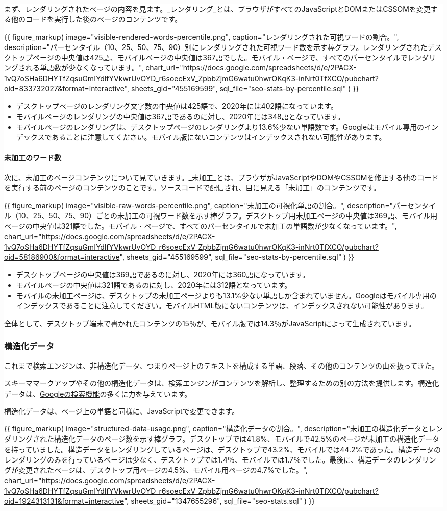 まず、レンダリングされたページの内容を見ます。_レンダリング_とは、ブラウザがすべてのJavaScriptとDOMまたはCSSOMを変更する他のコードを実行した後のページのコンテンツです。

{{ figure_markup(
   image="visible-rendered-words-percentile.png",
   caption="レンダリングされた可視ワードの割合。",
   description="パーセンタイル（10、25、50、75、90）別にレンダリングされた可視ワード数を示す棒グラフ。レンダリングされたデスクトップページの中央値は425語、モバイルページの中央値は367語でした。モバイル・ページで、すべてのパーセンタイルでレンダリングされる単語数が少なくなっています。",
   chart_url="https://docs.google.com/spreadsheets/d/e/2PACX-1vQ7oSHa6DHYTfZqsuGmIYdlfYVkwrUvOYD_r6soecExV_ZpbbZjmG6watu0hwrOKqK3-inNrt0TfXCO/pubchart?oid=833732027&format=interactive",
   sheets_gid="455169599",
   sql_file="seo-stats-by-percentile.sql"
   )
}}

- デスクトップページのレンダリング文字数の中央値は425語で、2020年には402語になっています。
- モバイルページのレンダリングの中央値は367語であるのに対し、2020年には348語となっています。
- モバイルページのレンダリングは、デスクトップページのレンダリングより13.6%少ない単語数です。Googleはモバイル専用のインデックスであることに注意してください。モバイル版にないコンテンツはインデックスされない可能性があります。

#### 未加工のワード数

次に、未加工のページコンテンツについて見ていきます。_未加工_とは、ブラウザがJavaScriptやDOMやCSSOMを修正する他のコードを実行する前のページのコンテンツのことです。ソースコードで配信され、目に見える「未加工」のコンテンツです。

{{ figure_markup(
   image="visible-raw-words-percentile.png",
   caption="未加工の可視化単語の割合。",
   description="パーセンタイル（10、25、50、75、90）ごとの未加工の可視ワード数を示す棒グラフ。デスクトップ用未加工ページの中央値は369語、モバイル用ページの中央値は321語でした。モバイル・ページで、すべてのパーセンタイルで未加工の単語数が少なくなっています。",
   chart_url="https://docs.google.com/spreadsheets/d/e/2PACX-1vQ7oSHa6DHYTfZqsuGmIYdlfYVkwrUvOYD_r6soecExV_ZpbbZjmG6watu0hwrOKqK3-inNrt0TfXCO/pubchart?oid=58186900&format=interactive",
   sheets_gid="455169599",
   sql_file="seo-stats-by-percentile.sql"
   )
}}

- デスクトップページの中央値は369語であるのに対し、2020年には360語になっています。
- モバイルページの中央値は321語であるのに対し、2020年には312語となっています。
- モバイルの未加工ページは、デスクトップの未加工ページよりも13.1%少ない単語しか含まれていません。Googleはモバイル専用のインデックスであることに注意してください。モバイルHTML版にないコンテンツは、インデックスされない可能性があります。

全体として、デスクトップ端末で書かれたコンテンツの15％が、モバイル版では14.3％がJavaScriptによって生成されています。

### 構造化データ

これまで検索エンジンは、非構造化データ、つまりページ上のテキストを構成する単語、段落、その他のコンテンツの山を扱ってきた。

スキーママークアップやその他の構造化データは、検索エンジンがコンテンツを解析し、整理するための別の方法を提供します。構造化データは、<a hreflang="en" href="https://developers.google.com/search/docs/advanced/structured-data/search-gallery">Googleの検索機能</a>の多くに力を与えています。

構造化データは、ページ上の単語と同様に、JavaScriptで変更できます。

{{ figure_markup(
   image="structured-data-usage.png",
   caption="構造化データの割合。",
   description="未加工の構造化データとレンダリングされた構造化データのページ数を示す棒グラフ。デスクトップでは41.8%、モバイルで42.5%のページが未加工の構造化データを持っていました。構造データをレンダリングしているページは、デスクトップで43.2%、モバイルでは44.2%であった。構造データのレンダリングのみを行っているページは少なく、デスクトップでは1.4％、モバイルでは1.7％でした。最後に、構造データのレンダリングが変更されたページは、デスクトップ用ページの4.5%、モバイル用ページの4.7%でした。",
   chart_url="https://docs.google.com/spreadsheets/d/e/2PACX-1vQ7oSHa6DHYTfZqsuGmIYdlfYVkwrUvOYD_r6soecExV_ZpbbZjmG6watu0hwrOKqK3-inNrt0TfXCO/pubchart?oid=1924313131&format=interactive",
   sheets_gid="1347655296",
   sql_file="seo-stats.sql"
   )
}}
